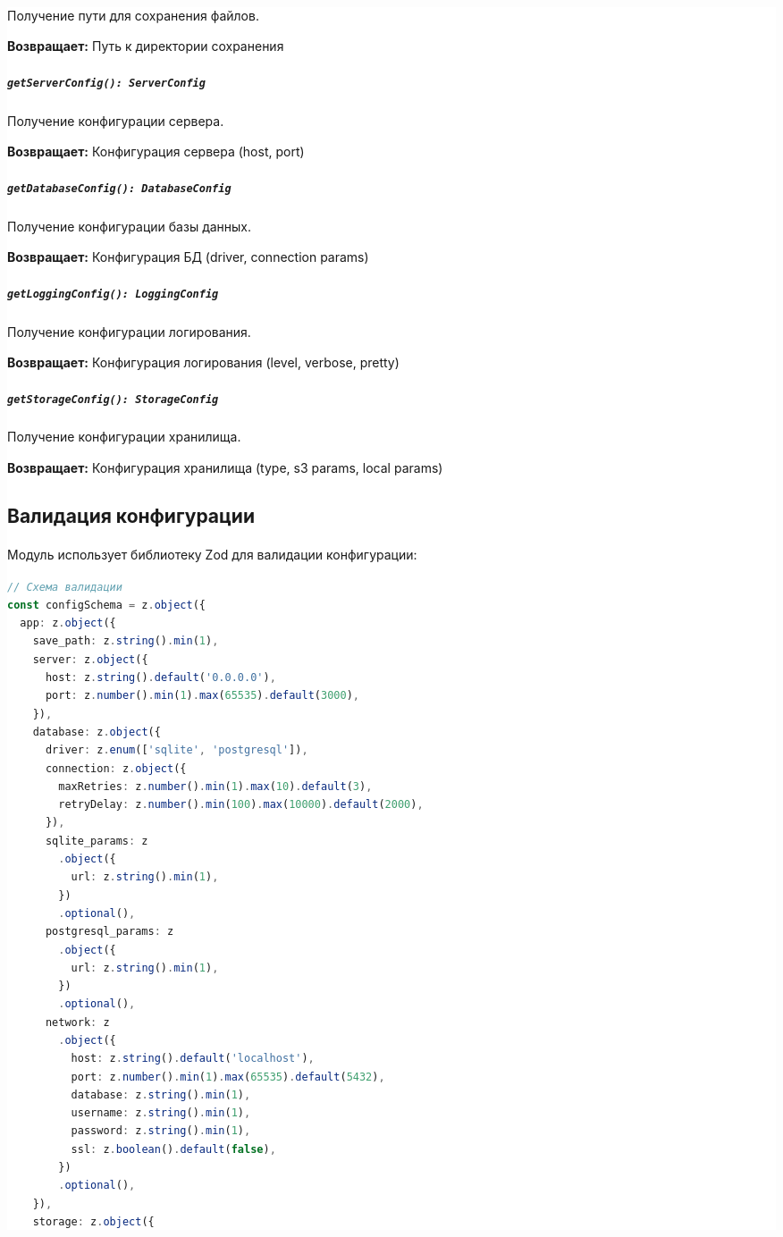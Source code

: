 Получение пути для сохранения файлов.

**Возвращает:** Путь к директории сохранения

##### `getServerConfig(): ServerConfig`

Получение конфигурации сервера.

**Возвращает:** Конфигурация сервера (host, port)

##### `getDatabaseConfig(): DatabaseConfig`

Получение конфигурации базы данных.

**Возвращает:** Конфигурация БД (driver, connection params)

##### `getLoggingConfig(): LoggingConfig`

Получение конфигурации логирования.

**Возвращает:** Конфигурация логирования (level, verbose, pretty)

##### `getStorageConfig(): StorageConfig`

Получение конфигурации хранилища.

**Возвращает:** Конфигурация хранилища (type, s3 params, local params)

## Валидация конфигурации

Модуль использует библиотеку Zod для валидации конфигурации:

```typescript
// Схема валидации
const configSchema = z.object({
  app: z.object({
    save_path: z.string().min(1),
    server: z.object({
      host: z.string().default('0.0.0.0'),
      port: z.number().min(1).max(65535).default(3000),
    }),
    database: z.object({
      driver: z.enum(['sqlite', 'postgresql']),
      connection: z.object({
        maxRetries: z.number().min(1).max(10).default(3),
        retryDelay: z.number().min(100).max(10000).default(2000),
      }),
      sqlite_params: z
        .object({
          url: z.string().min(1),
        })
        .optional(),
      postgresql_params: z
        .object({
          url: z.string().min(1),
        })
        .optional(),
      network: z
        .object({
          host: z.string().default('localhost'),
          port: z.number().min(1).max(65535).default(5432),
          database: z.string().min(1),
          username: z.string().min(1),
          password: z.string().min(1),
          ssl: z.boolean().default(false),
        })
        .optional(),
    }),
    storage: z.object({
```